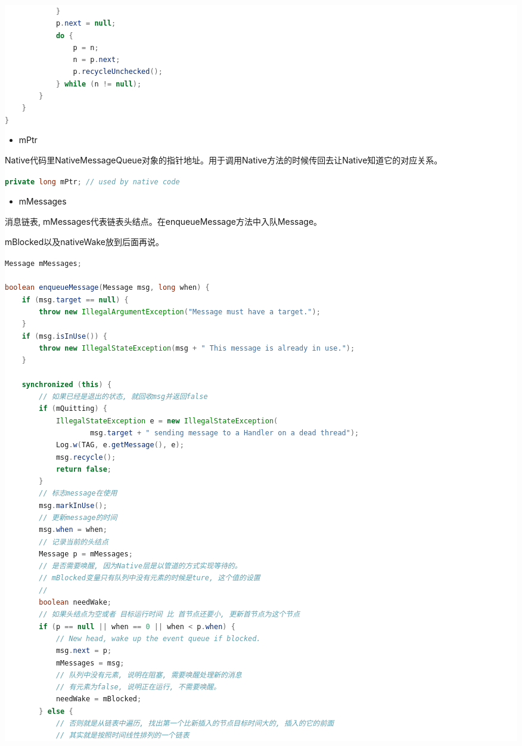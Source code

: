 ```java
            }
            p.next = null;
            do {
                p = n;
                n = p.next;
                p.recycleUnchecked();
            } while (n != null);
        }
    }
}
```

* mPtr

Native代码里NativeMessageQueue对象的指针地址。用于调用Native方法的时候传回去让Native知道它的对应关系。

```java
private long mPtr; // used by native code
```

* mMessages

消息链表, mMessages代表链表头结点。在enqueueMessage方法中入队Message。

mBlocked以及nativeWake放到后面再说。

```java
Message mMessages;

boolean enqueueMessage(Message msg, long when) {
    if (msg.target == null) {
        throw new IllegalArgumentException("Message must have a target.");
    }
    if (msg.isInUse()) {
        throw new IllegalStateException(msg + " This message is already in use.");
    }

    synchronized (this) {
        // 如果已经是退出的状态, 就回收msg并返回false
        if (mQuitting) {
            IllegalStateException e = new IllegalStateException(
                    msg.target + " sending message to a Handler on a dead thread");
            Log.w(TAG, e.getMessage(), e);
            msg.recycle();
            return false;
        }
        // 标志message在使用
        msg.markInUse();
        // 更新message的时间
        msg.when = when;
        // 记录当前的头结点
        Message p = mMessages;
        // 是否需要唤醒, 因为Native层是以管道的方式实现等待的。
        // mBlocked变量只有队列中没有元素的时候是ture, 这个值的设置
        // 
        boolean needWake;
        // 如果头结点为空或者 目标运行时间 比 首节点还要小, 更新首节点为这个节点
        if (p == null || when == 0 || when < p.when) {
            // New head, wake up the event queue if blocked.
            msg.next = p;
            mMessages = msg;
            // 队列中没有元素, 说明在阻塞, 需要唤醒处理新的消息
            // 有元素为false, 说明正在运行, 不需要唤醒。
            needWake = mBlocked;
        } else {
            // 否则就是从链表中遍历, 找出第一个比新插入的节点目标时间大的, 插入的它的前面
            // 其实就是按照时间线性排列的一个链表
```